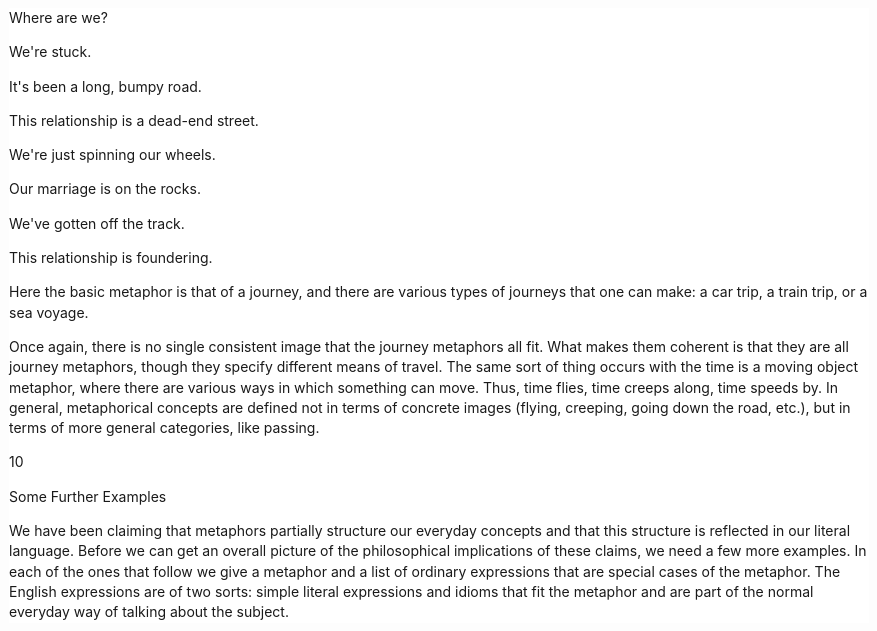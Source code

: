 Where  are we?

We're  stuck.

It's been a  long, bumpy road.

This relationship is a  dead-end street.

We're just  spinning our wheels.

Our marriage is  on the rocks.

We've gotten  off the track.

This relationship is  foundering.



Here the basic metaphor is that of a journey, and there are various types of journeys that one can make: a car trip, a train trip, or a sea voyage.











Once again, there is no single consistent image that the journey metaphors all fit. What makes them  coherent  is that they are all journey metaphors, though they specify different means of travel. The same sort of thing occurs with the time is a moving object metaphor, where there are various ways in which something can move. Thus,  time flies, time creeps along, time speeds by.  In general, metaphorical concepts are defined not in terms of concrete images (flying, creeping, going down the road, etc.), but in terms of more general categories, like passing.









10















Some Further Examples







We have been claiming that metaphors partially structure our everyday concepts and that this structure is reflected in our literal language. Before we can get an overall picture of the philosophical implications of these claims, we need a few more examples. In each of the ones that follow we give a metaphor and a list of ordinary expressions that are special cases of the metaphor. The English expressions are of two sorts: simple literal expressions and idioms that fit the metaphor and are part of the normal everyday way of talking about the subject.
